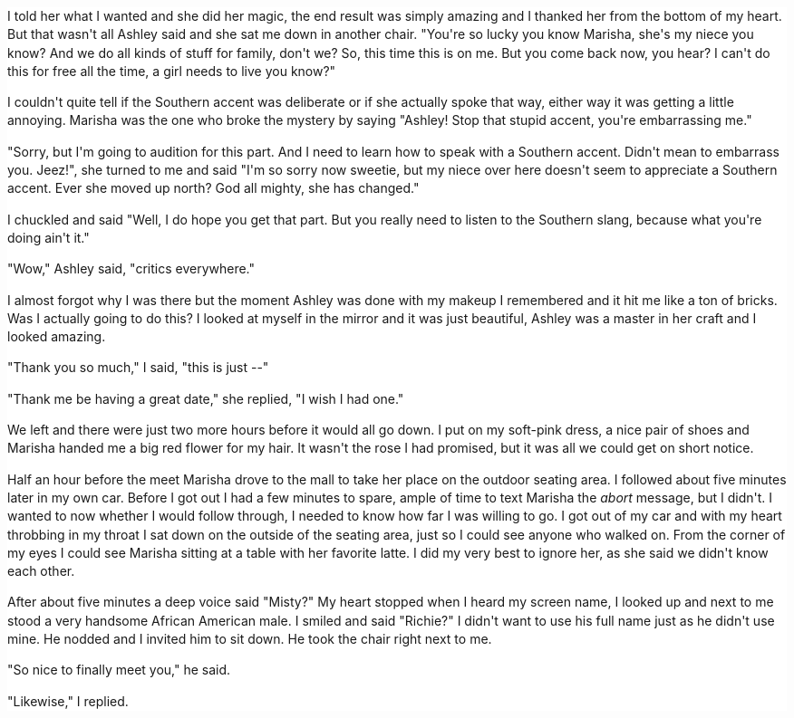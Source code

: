 I told her what I wanted and she did her magic, the end result was simply
amazing and I thanked her from the bottom of my heart. But that wasn't all
Ashley said and she sat me down in another chair. "You're so lucky you know
Marisha, she's my niece you know? And we do all kinds of stuff for family,
don't we? So, this time this is on me. But you come back now, you hear? I can't
do this for free all the time, a girl needs to live you know?"

I couldn't quite tell if the Southern accent was deliberate or if she actually
spoke that way, either way it was getting a little annoying. Marisha was the
one who broke the mystery by saying "Ashley! Stop that stupid accent, you're
embarrassing me."

"Sorry, but I'm going to audition for this part. And I need to learn how to
speak with a Southern accent. Didn't mean to embarrass you. Jeez!", she turned
to me and said "I'm so sorry now sweetie, but my niece over here doesn't seem
to appreciate a Southern accent. Ever she moved up north? God all mighty, she
has changed."

I chuckled and said "Well, I do hope you get that part. But you really need to
listen to the Southern slang, because what you're doing ain't it."

"Wow," Ashley said, "critics everywhere."

I almost forgot why I was there but the moment Ashley was done with my makeup I
remembered and it hit me like a ton of bricks. Was I actually going to do this?
I looked at myself in the mirror and it was just beautiful, Ashley was a master
in her craft and I looked amazing.

"Thank you so much," I said, "this is just --"

"Thank me be having a great date," she replied, "I wish I had one."

We left and there were just two more hours before it would all go down. I put
on my soft-pink dress, a nice pair of shoes and Marisha handed me a big red
flower for my hair. It wasn't the rose I had promised, but it was all we could
get on short notice. 

Half an hour before the meet Marisha drove to the mall to take her place on the
outdoor seating area. I followed about five minutes later in my own car. Before
I got out I had a few minutes to spare, ample of time to text Marisha the
_abort_ message, but I didn't. I wanted to now whether I would follow through,
I needed to know how far I was willing to go. I got out of my car and with my
heart throbbing in my throat I sat down on the outside of the seating area,
just so I could see anyone who walked on. From the corner of my eyes I could
see Marisha sitting at a table with her favorite latte. I did my very best to
ignore her, as she said we didn't know each other.

After about five minutes a deep voice said "Misty?" My heart stopped when I
heard my screen name, I looked up and next to me stood a very handsome African
American male. I smiled and said "Richie?" I didn't want to use his full name
just as he didn't use mine. He nodded and I invited him to sit down. He took
the chair right next to me.

"So nice to finally meet you," he said.

"Likewise," I replied.
